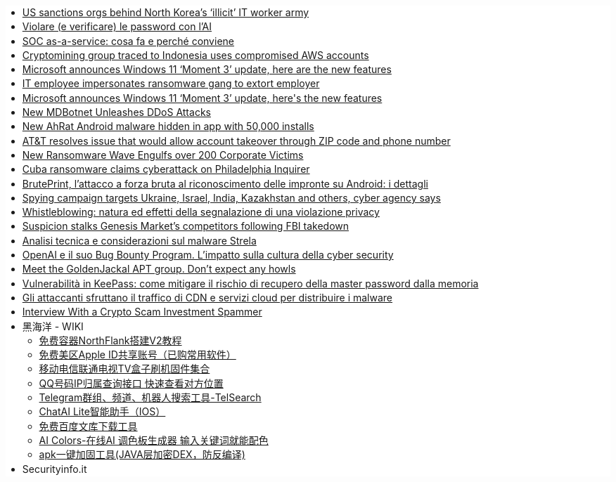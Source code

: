   - [US sanctions orgs behind North Korea’s ‘illicit’ IT worker army](https://www.bleepingcomputer.com/news/security/us-sanctions-orgs-behind-north-koreas-illicit-it-worker-army/)
  - [Violare (e verificare) le password con l’AI](https://www.securityinfo.it/2023/05/23/violare-e-verificare-le-password-con-lai/?utm_source=rss&utm_medium=rss&utm_campaign=violare-e-verificare-le-password-con-lai)
  - [SOC as-a-service: cosa fa e perché conviene](https://www.cybersecurity360.it/soluzioni-aziendali/soc-as-a-service-cosa-fa-e-perche-conviene/)
  - [Cryptomining group traced to Indonesia uses compromised AWS accounts](https://therecord.media/indonesia-cryptomining-group-uses-compromised-aws-accounts)
  - [Microsoft announces Windows 11 ‘Moment 3’ update, here are the new features](https://www.bleepingcomputer.com/news/microsoft/microsoft-announces-windows-11-moment-3-update-here-are-the-new-features/)
  - [IT employee impersonates ransomware gang to extort employer](https://www.bleepingcomputer.com/news/security/it-employee-impersonates-ransomware-gang-to-extort-employer/)
  - [Microsoft announces Windows 11 ‘Moment 3’ update, here's the new features](https://www.bleepingcomputer.com/news/microsoft/microsoft-announces-windows-11-moment-3-update-heres-the-new-features/)
  - [New MDBotnet Unleashes DDoS Attacks](https://blog.cyble.com/2023/05/23/new-mdbotnet-unleashes-ddos-attacks/)
  - [New AhRat Android malware hidden in app with 50,000 installs](https://www.bleepingcomputer.com/news/security/new-ahrat-android-malware-hidden-in-app-with-50-000-installs/)
  - [AT&T resolves issue that would allow account takeover through ZIP code and phone number](https://therecord.media/att-resolves-issue-allowing-account-takeover)
  - [New Ransomware Wave Engulfs over 200 Corporate Victims](https://blog.cyble.com/2023/05/23/new-ransomware-wave-engulfs-over-200-corporate-victims/)
  - [Cuba ransomware claims cyberattack on Philadelphia Inquirer](https://www.bleepingcomputer.com/news/security/cuba-ransomware-claims-cyberattack-on-philadelphia-inquirer/)
  - [BrutePrint, l’attacco a forza bruta al riconoscimento delle impronte su Android: i dettagli](https://www.cybersecurity360.it/nuove-minacce/bruteprint-lattacco-a-forza-bruta-al-riconoscimento-delle-impronte-su-android-i-dettagli/)
  - [Spying campaign targets Ukraine, Israel, India, Kazakhstan and others, cyber agency says](https://therecord.media/cyber-espionage-ukraine-uac-0063-cert-ua)
  - [Whistleblowing: natura ed effetti della segnalazione di una violazione privacy](https://www.cybersecurity360.it/legal/privacy-dati-personali/whistleblowing-natura-ed-effetti-della-segnalazione-di-una-violazione-privacy/)
  - [Suspicion stalks Genesis Market’s competitors following FBI takedown](https://therecord.media/genesis-market-russian-market-2easy-shop-cybercrime-fraud)
  - [Analisi tecnica e considerazioni sul malware Strela](https://cert-agid.gov.it/news/analisi-tecnica-e-considerazioni-sul-malware-strela/)
  - [OpenAI e il suo Bug Bounty Program. L’impatto sulla cultura della cyber security](https://www.cybersecurity360.it/cultura-cyber/opeopenai-bug-bounty-program-ai-cyber-security/)
  - [Meet the GoldenJackal APT group. Don’t expect any howls](https://securelist.com/goldenjackal-apt-group/109677/)
  - [Vulnerabilità in KeePass: come mitigare il rischio di recupero della master password dalla memoria](https://www.cybersecurity360.it/news/vulnerabilita-in-keepass-come-mitigare-il-rischio-di-recupero-della-master-password-dalla-memoria/)
  - [Gli attaccanti sfruttano il traffico di CDN e servizi cloud per distribuire i malware](https://www.securityinfo.it/2023/05/23/gli-attaccanti-sfruttano-il-traffico-di-cdn-e-servizi-cloud-per-distribuire-i-malware/?utm_source=rss&utm_medium=rss&utm_campaign=gli-attaccanti-sfruttano-il-traffico-di-cdn-e-servizi-cloud-per-distribuire-i-malware)
  - [Interview With a Crypto Scam Investment Spammer](https://krebsonsecurity.com/2023/05/interview-with-a-crypto-scam-investment-spammer/)
- 黑海洋 - WIKI
  - [免费容器NorthFlank搭建V2教程](https://blog.upx8.com/3584)
  - [免费美区Apple ID共享账号（已购常用软件）](https://blog.upx8.com/3583)
  - [移动电信联通电视TV盒子刷机固件集合](https://blog.upx8.com/3582)
  - [QQ号码IP归属查询接口 快速查看对方位置](https://blog.upx8.com/3581)
  - [Telegram群组、频道、机器人搜索工具-TelSearch](https://blog.upx8.com/3580)
  - [ChatAI Lite智能助手（IOS）](https://blog.upx8.com/3579)
  - [免费百度文库下载工具](https://blog.upx8.com/3578)
  - [AI Colors-在线AI 调色板生成器 输入关键词就能配色](https://blog.upx8.com/3577)
  - [apk一键加固工具(JAVA层加密DEX，防反编译)](https://blog.upx8.com/3576)
- Securityinfo.it